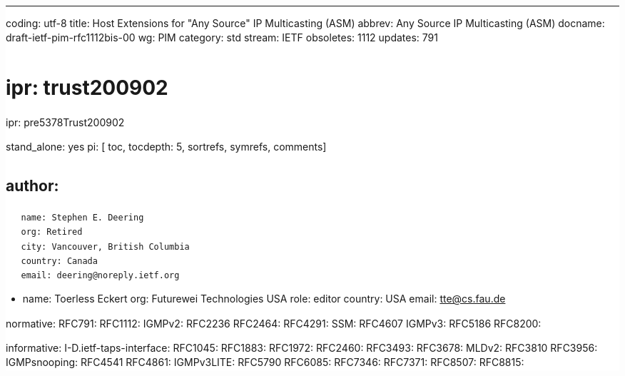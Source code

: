 ---

coding: utf-8
title: Host Extensions for "Any Source" IP Multicasting (ASM)
abbrev: Any Source IP Multicasting (ASM)
docname: draft-ietf-pim-rfc1112bis-00
wg: PIM
category: std
stream: IETF
obsoletes: 1112
updates: 791
# ipr: trust200902
ipr: pre5378Trust200902

stand_alone: yes
pi: [ toc, tocdepth: 5, sortrefs, symrefs, comments]

author:
  -   
       name: Stephen E. Deering
       org: Retired
       city: Vancouver, British Columbia
       country: Canada
       email: deering@noreply.ietf.org
  -   
       name: Toerless Eckert
       org: Futurewei Technologies USA
       role: editor
       country: USA
       email: tte@cs.fau.de

normative:
  RFC791:
  RFC1112:
  IGMPv2: RFC2236
  RFC2464:
  RFC4291:
  SSM: RFC4607
  IGMPv3: RFC5186
  RFC8200:

informative:
  I-D.ietf-taps-interface:
  RFC1045:
  RFC1883:
  RFC1972:
  RFC2460:
  RFC3493:
  RFC3678:
  MLDv2: RFC3810
  RFC3956:
  IGMPsnooping: RFC4541
  RFC4861:
  IGMPv3LITE: RFC5790
  RFC6085:
  RFC7346:
  RFC7371:
  RFC8507:
  RFC8815:
